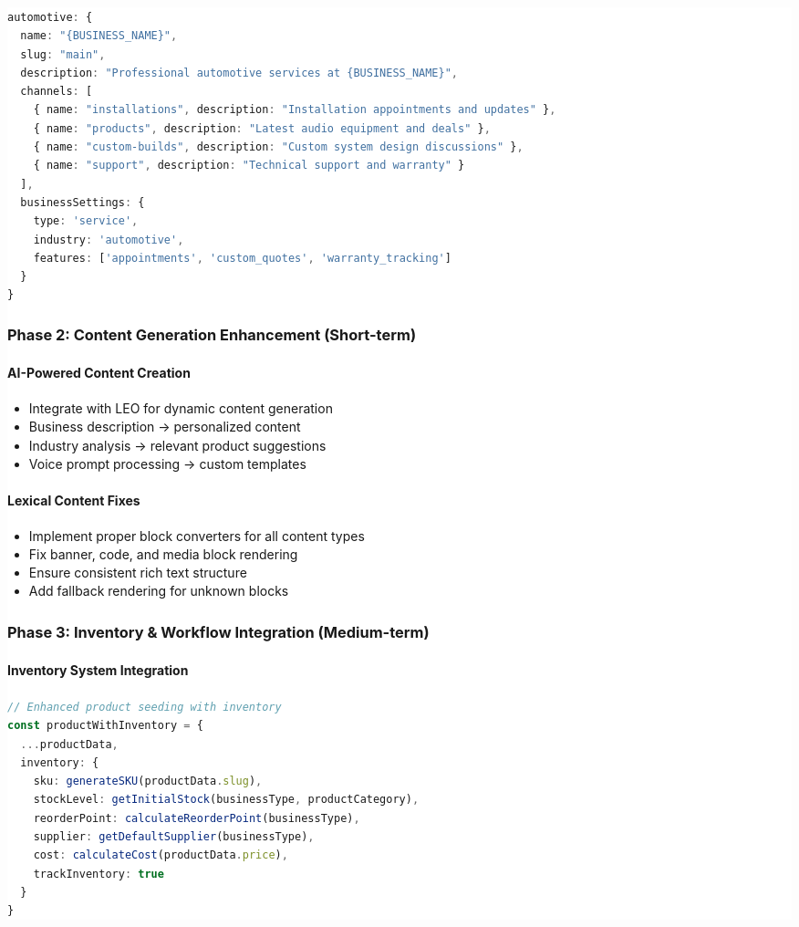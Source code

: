 ```typescript
automotive: {
  name: "{BUSINESS_NAME}",
  slug: "main",
  description: "Professional automotive services at {BUSINESS_NAME}",
  channels: [
    { name: "installations", description: "Installation appointments and updates" },
    { name: "products", description: "Latest audio equipment and deals" },
    { name: "custom-builds", description: "Custom system design discussions" },
    { name: "support", description: "Technical support and warranty" }
  ],
  businessSettings: {
    type: 'service',
    industry: 'automotive',
    features: ['appointments', 'custom_quotes', 'warranty_tracking']
  }
}
```

### **Phase 2: Content Generation Enhancement** (Short-term)

#### **AI-Powered Content Creation**
- Integrate with LEO for dynamic content generation
- Business description → personalized content
- Industry analysis → relevant product suggestions
- Voice prompt processing → custom templates

#### **Lexical Content Fixes**
- Implement proper block converters for all content types
- Fix banner, code, and media block rendering
- Ensure consistent rich text structure
- Add fallback rendering for unknown blocks

### **Phase 3: Inventory & Workflow Integration** (Medium-term)

#### **Inventory System Integration**
```typescript
// Enhanced product seeding with inventory
const productWithInventory = {
  ...productData,
  inventory: {
    sku: generateSKU(productData.slug),
    stockLevel: getInitialStock(businessType, productCategory),
    reorderPoint: calculateReorderPoint(businessType),
    supplier: getDefaultSupplier(businessType),
    cost: calculateCost(productData.price),
    trackInventory: true
  }
}
```
